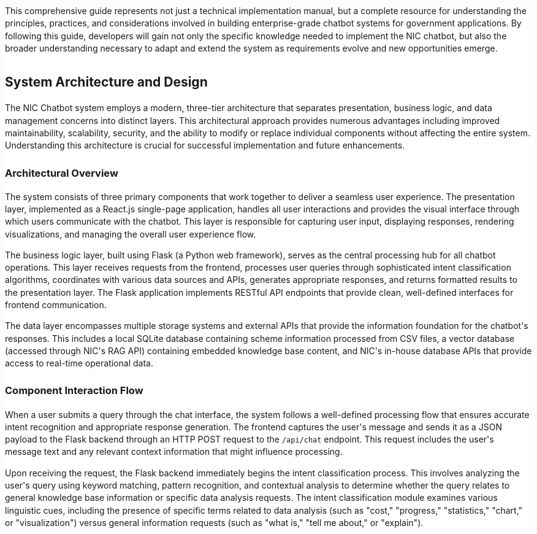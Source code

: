 This comprehensive guide represents not just a technical implementation manual, but a complete resource for understanding the principles, practices, and considerations involved in building enterprise-grade chatbot systems for government applications. By following this guide, developers will gain not only the specific knowledge needed to implement the NIC chatbot, but also the broader understanding necessary to adapt and extend the system as requirements evolve and new opportunities emerge.




## System Architecture and Design

The NIC Chatbot system employs a modern, three-tier architecture that separates presentation, business logic, and data management concerns into distinct layers. This architectural approach provides numerous advantages including improved maintainability, scalability, security, and the ability to modify or replace individual components without affecting the entire system. Understanding this architecture is crucial for successful implementation and future enhancements.

### Architectural Overview

The system consists of three primary components that work together to deliver a seamless user experience. The presentation layer, implemented as a React.js single-page application, handles all user interactions and provides the visual interface through which users communicate with the chatbot. This layer is responsible for capturing user input, displaying responses, rendering visualizations, and managing the overall user experience flow.

The business logic layer, built using Flask (a Python web framework), serves as the central processing hub for all chatbot operations. This layer receives requests from the frontend, processes user queries through sophisticated intent classification algorithms, coordinates with various data sources and APIs, generates appropriate responses, and returns formatted results to the presentation layer. The Flask application implements RESTful API endpoints that provide clean, well-defined interfaces for frontend communication.

The data layer encompasses multiple storage systems and external APIs that provide the information foundation for the chatbot's responses. This includes a local SQLite database containing scheme information processed from CSV files, a vector database (accessed through NIC's RAG API) containing embedded knowledge base content, and NIC's in-house database APIs that provide access to real-time operational data.

### Component Interaction Flow

When a user submits a query through the chat interface, the system follows a well-defined processing flow that ensures accurate intent recognition and appropriate response generation. The frontend captures the user's message and sends it as a JSON payload to the Flask backend through an HTTP POST request to the `/api/chat` endpoint. This request includes the user's message text and any relevant context information that might influence processing.

Upon receiving the request, the Flask backend immediately begins the intent classification process. This involves analyzing the user's query using keyword matching, pattern recognition, and contextual analysis to determine whether the query relates to general knowledge base information or specific data analysis requests. The intent classification module examines various linguistic cues, including the presence of specific terms related to data analysis (such as "cost," "progress," "statistics," "chart," or "visualization") versus general information requests (such as "what is," "tell me about," or "explain").
